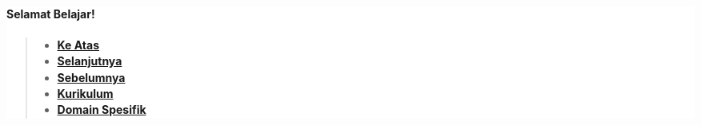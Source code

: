 #

#### Selamat Belajar!

> - **[Ke Atas](#)**
> - **[Selanjutnya][selanjutnya]**
> - **[Sebelumnya][sebelumnya]**
> - **[Kurikulum][kurikulum]**
> - **[Domain Spesifik][domain]**

[domain]: ../../../../../README.md
[kurikulum]: ../../../README.md
[sebelumnya]: ../../OOP/README.md
[selanjutnya]: ../../advanced/C-API-Integration/README.md



[0]: ../../README.md/#advanced-13-topik
[1]: ../debug-library/materi/README.md
[2]: ../
[3]: ../
[4]: ../
[5]: ../
[6]: ../
[7]: ../
[8]: ../
[9]: ../
[10]: ../
[11]: ../
[12]: ../
[13]: ../
[14]: ../
[15]: ../
[16]: ../
[17]: ../
[18]: ../

